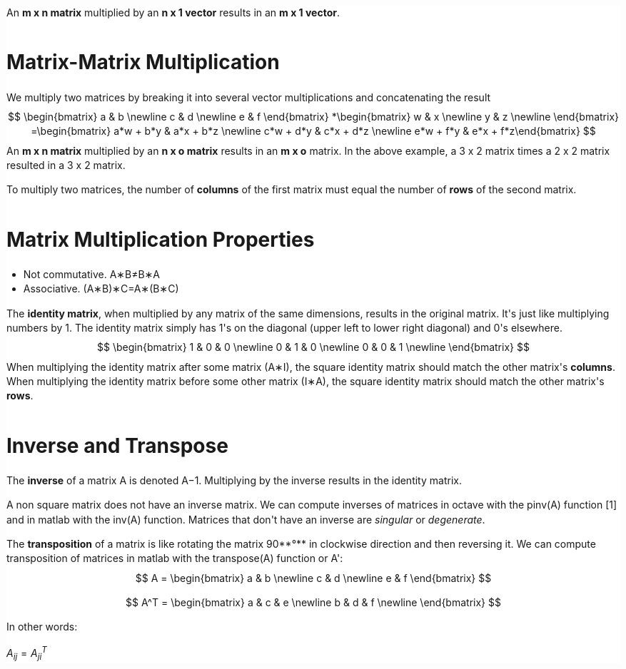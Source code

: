 An **m x n matrix** multiplied by an **n x 1 vector** results in an **m x 1 vector**.

# Matrix-Matrix Multiplication

We multiply two matrices by breaking it into several vector multiplications and concatenating the result
$$
\begin{bmatrix}  a & b \newline   c & d \newline   e & f \end{bmatrix} *\begin{bmatrix}  w & x \newline   y & z \newline  \end{bmatrix} =\begin{bmatrix}  a*w + b*y & a*x + b*z \newline   c*w + d*y & c*x + d*z \newline   e*w + f*y & e*x + f*z\end{bmatrix}
$$
An **m x n matrix** multiplied by an **n x o matrix** results in an **m x o** matrix. In the above example, a 3 x 2 matrix times a 2 x 2 matrix resulted in a 3 x 2 matrix.

To multiply two matrices, the number of **columns** of the first matrix must equal the number of **rows** of the second matrix.

# Matrix Multiplication Properties

- Not commutative. A∗B≠B∗A
- Associative. (A∗B)∗C=A∗(B∗C)

The **identity matrix**, when multiplied by any matrix of the same dimensions, results in the original matrix. It's just like multiplying numbers by 1. The identity matrix simply has 1's on the diagonal (upper left to lower right diagonal) and 0's elsewhere.
$$
\begin{bmatrix}  1 & 0 & 0 \newline   0 & 1 & 0 \newline   0 & 0 & 1 \newline \end{bmatrix}
$$
When multiplying the identity matrix after some matrix (A∗I), the square identity matrix should match the other matrix's **columns**. When multiplying the identity matrix before some other matrix (I∗A), the square identity matrix should match the other matrix's **rows**.

# Inverse and Transpose

The **inverse** of a matrix A is denoted A−1. Multiplying by the inverse results in the identity matrix.

A non square matrix does not have an inverse matrix. We can compute inverses of matrices in octave with the pinv(A) function [1] and in matlab with the inv(A) function. Matrices that don't have an inverse are *singular* or *degenerate*.

The **transposition** of a matrix is like rotating the matrix 90**°** in clockwise direction and then reversing it. We can compute transposition of matrices in matlab with the transpose(A) function or A':
$$
A =  \begin{bmatrix}  a & b \newline   c & d \newline   e & f \end{bmatrix}
$$

$$
A^T = \begin{bmatrix} a & c & e \newline b & d & f \newline \end{bmatrix}
$$

In other words:

$A_{ij}=A^T_{ji}$